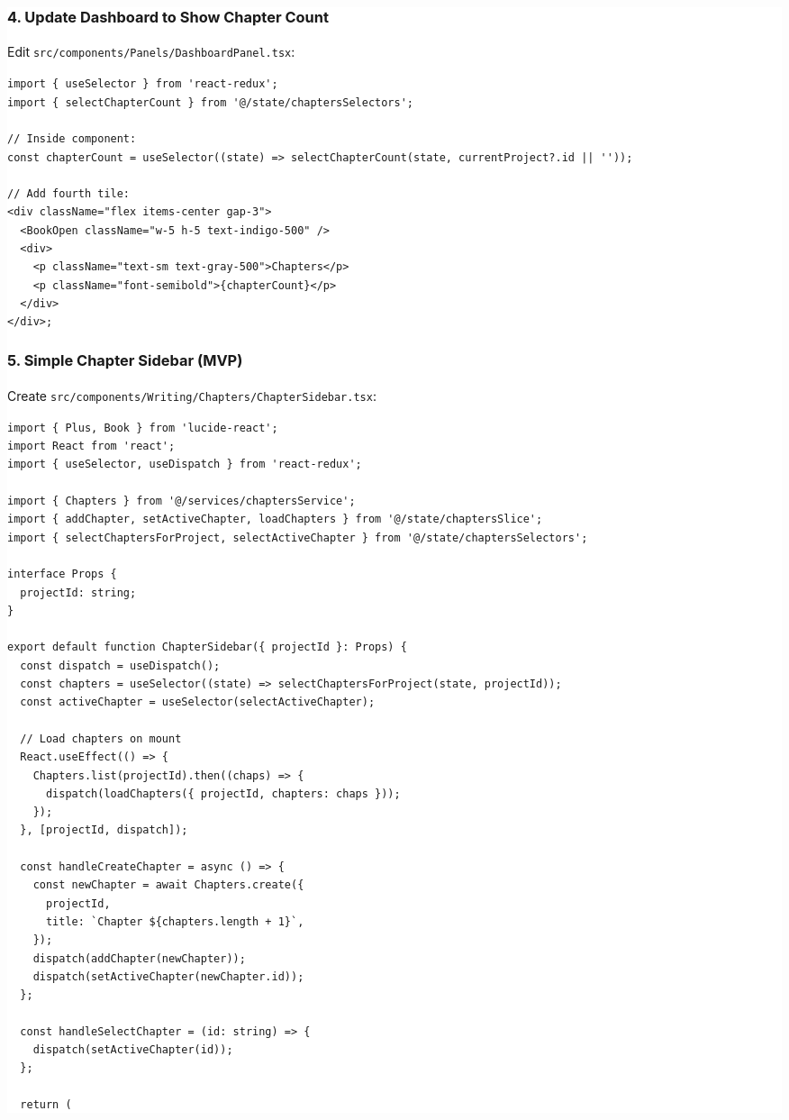 ### 4. Update Dashboard to Show Chapter Count

Edit `src/components/Panels/DashboardPanel.tsx`:

```tsx
import { useSelector } from 'react-redux';
import { selectChapterCount } from '@/state/chaptersSelectors';

// Inside component:
const chapterCount = useSelector((state) => selectChapterCount(state, currentProject?.id || ''));

// Add fourth tile:
<div className="flex items-center gap-3">
  <BookOpen className="w-5 h-5 text-indigo-500" />
  <div>
    <p className="text-sm text-gray-500">Chapters</p>
    <p className="font-semibold">{chapterCount}</p>
  </div>
</div>;
```

### 5. Simple Chapter Sidebar (MVP)

Create `src/components/Writing/Chapters/ChapterSidebar.tsx`:

```tsx
import { Plus, Book } from 'lucide-react';
import React from 'react';
import { useSelector, useDispatch } from 'react-redux';

import { Chapters } from '@/services/chaptersService';
import { addChapter, setActiveChapter, loadChapters } from '@/state/chaptersSlice';
import { selectChaptersForProject, selectActiveChapter } from '@/state/chaptersSelectors';

interface Props {
  projectId: string;
}

export default function ChapterSidebar({ projectId }: Props) {
  const dispatch = useDispatch();
  const chapters = useSelector((state) => selectChaptersForProject(state, projectId));
  const activeChapter = useSelector(selectActiveChapter);

  // Load chapters on mount
  React.useEffect(() => {
    Chapters.list(projectId).then((chaps) => {
      dispatch(loadChapters({ projectId, chapters: chaps }));
    });
  }, [projectId, dispatch]);

  const handleCreateChapter = async () => {
    const newChapter = await Chapters.create({
      projectId,
      title: `Chapter ${chapters.length + 1}`,
    });
    dispatch(addChapter(newChapter));
    dispatch(setActiveChapter(newChapter.id));
  };

  const handleSelectChapter = (id: string) => {
    dispatch(setActiveChapter(id));
  };

  return (
```